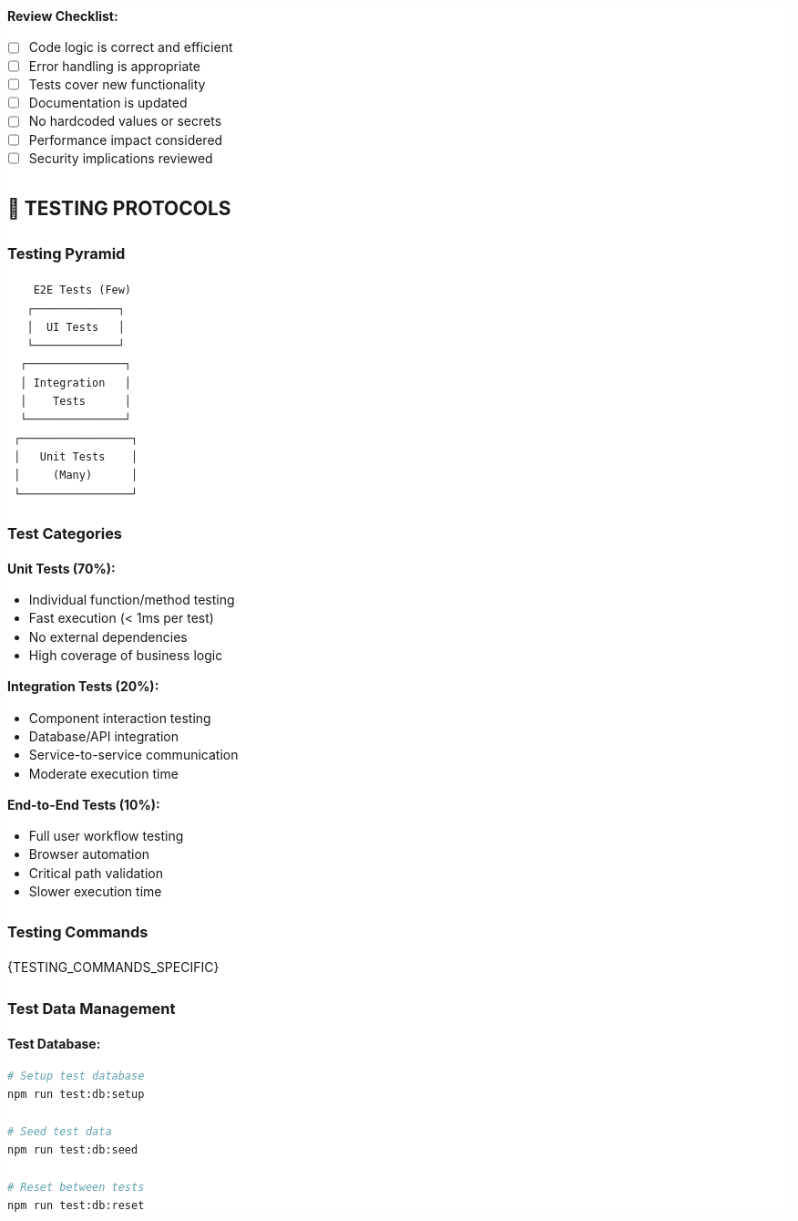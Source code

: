 **Review Checklist:**
- [ ] Code logic is correct and efficient
- [ ] Error handling is appropriate
- [ ] Tests cover new functionality
- [ ] Documentation is updated
- [ ] No hardcoded values or secrets
- [ ] Performance impact considered
- [ ] Security implications reviewed

## 🧪 TESTING PROTOCOLS

### Testing Pyramid
```
    E2E Tests (Few)
   ┌─────────────┐
   │  UI Tests   │
   └─────────────┘
  ┌───────────────┐
  │ Integration   │
  │    Tests      │
  └───────────────┘
 ┌─────────────────┐
 │   Unit Tests    │
 │     (Many)      │
 └─────────────────┘
```

### Test Categories
**Unit Tests (70%):**
- Individual function/method testing
- Fast execution (< 1ms per test)
- No external dependencies
- High coverage of business logic

**Integration Tests (20%):**
- Component interaction testing
- Database/API integration
- Service-to-service communication
- Moderate execution time

**End-to-End Tests (10%):**
- Full user workflow testing
- Browser automation
- Critical path validation
- Slower execution time

### Testing Commands
{TESTING_COMMANDS_SPECIFIC}

### Test Data Management
**Test Database:**
```bash
# Setup test database
npm run test:db:setup

# Seed test data
npm run test:db:seed

# Reset between tests
npm run test:db:reset
```
